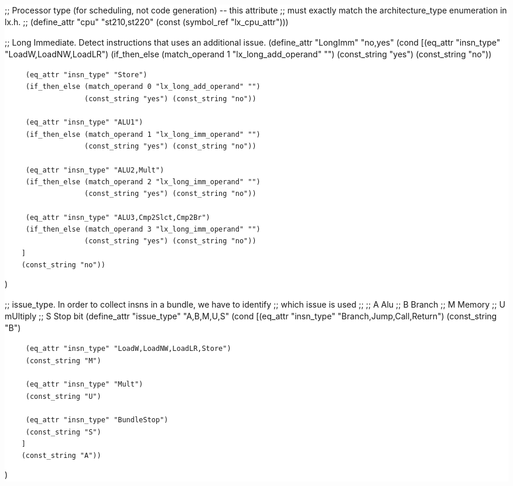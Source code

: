 ;; Processor type (for scheduling, not code generation) -- this attribute
;; must exactly match the architecture_type enumeration in lx.h.
;;
(define_attr "cpu" "st210,st220" (const (symbol_ref "lx_cpu_attr")))

;; Long Immediate. Detect instructions that uses an additional issue.
(define_attr "LongImm" "no,yes"
  (cond [(eq_attr "insn_type" "LoadW,LoadNW,LoadLR")
         (if_then_else (match_operand 1 "lx_long_add_operand" "")
                       (const_string "yes") (const_string "no"))

         (eq_attr "insn_type" "Store")
         (if_then_else (match_operand 0 "lx_long_add_operand" "")
                       (const_string "yes") (const_string "no"))

         (eq_attr "insn_type" "ALU1")
         (if_then_else (match_operand 1 "lx_long_imm_operand" "")
                       (const_string "yes") (const_string "no"))

         (eq_attr "insn_type" "ALU2,Mult")
         (if_then_else (match_operand 2 "lx_long_imm_operand" "")
                       (const_string "yes") (const_string "no"))

         (eq_attr "insn_type" "ALU3,Cmp2Slct,Cmp2Br")
         (if_then_else (match_operand 3 "lx_long_imm_operand" "")
                       (const_string "yes") (const_string "no"))
        ]
        (const_string "no"))
)



;; issue_type. In order to collect insns in a bundle, we have to identify
;; which issue is used
;;
;; A Alu
;; B Branch
;; M Memory
;; U mUltiply
;; S Stop bit
(define_attr "issue_type" "A,B,M,U,S"
  (cond [(eq_attr "insn_type" "Branch,Jump,Call,Return")
         (const_string "B")

         (eq_attr "insn_type" "LoadW,LoadNW,LoadLR,Store")
         (const_string "M")

         (eq_attr "insn_type" "Mult")
         (const_string "U")

         (eq_attr "insn_type" "BundleStop")
         (const_string "S")
        ]
        (const_string "A"))
)
